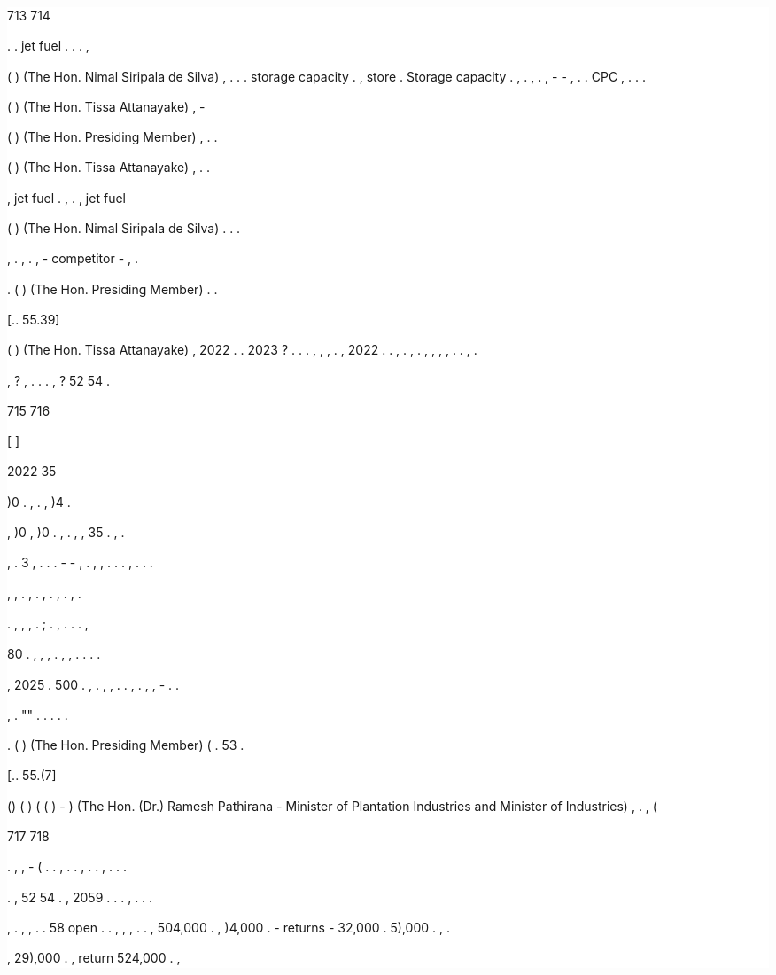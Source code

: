713 714

. . jet fuel . . . ,

( ) (The Hon. Nimal Siripala de Silva) , . . . storage capacity . , store . Storage capacity . , . , . , - - , . . CPC , . . .

( ) (The Hon. Tissa Attanayake) , -

( ) (The Hon. Presiding Member) , . .

( ) (The Hon. Tissa Attanayake) , . .

, jet fuel . , . , jet fuel

( ) (The Hon. Nimal Siripala de Silva) . . .

, . , . , - competitor - , .

. ( ) (The Hon. Presiding Member) . .

[.. 55.39]

( ) (The Hon. Tissa Attanayake) , 2022 . . 2023 ? . . . , , , . , 2022 . . , . , . , , , , . . , .

, ? , . . . , ? 52 54 .

715 716

[ ]

2022 35

)0 . , . , )4 .

, )0 , )0 . , . , , 35 . , .

, . 3 , . . . - - , . , , . . . , . . .

, , . , . , . , . , .

. , , , . ; . , . . . ,

80 . , , , . , , . . . .

, 2025 . 500 . , . , , . . , . , , - . .

, . "" . . . . .

. ( ) (The Hon. Presiding Member) ( . 53 .

[.. 55.(7]

() ( ) ( ( ) - ) (The Hon. (Dr.) Ramesh Pathirana - Minister of Plantation Industries and Minister of Industries) , . , (

717 718

. , , - ( . . , . . , . . , . . .

. , 52 54 . , 2059 . . . , . . .

, . , , . . 58 open . . , , , . . , 504,000 . , )4,000 . - returns - 32,000 . 5),000 . , .

, 29),000 . , return 524,000 . ,
